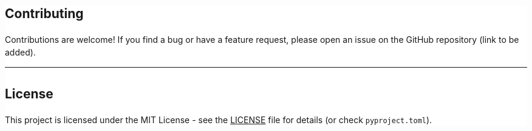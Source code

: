 
## Contributing

Contributions are welcome! If you find a bug or have a feature request, please open an issue on the GitHub repository (link to be added).

---

## License

This project is licensed under the MIT License - see the [LICENSE](LICENSE) file for details (or check `pyproject.toml`).